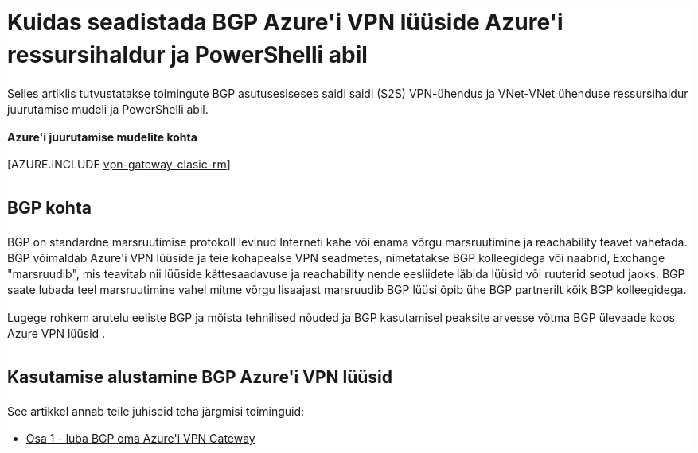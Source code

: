 <properties
   pageTitle="Kuidas seadistada BGP Azure'i VPN lüüside Azure'i ressursihaldur ja PowerShelli abil | Microsoft Azure'i"
   description="Selles artiklis tutvustatakse seadistamine BGP Azure'i VPN lüüside Azure'i ressursihaldur ja PowerShelli abil."
   services="vpn-gateway"
   documentationCenter="na"
   authors="yushwang"
   manager="rossort"
   editor=""
   tags="azure-resource-manager"/>

<tags
   ms.service="vpn-gateway"
   ms.devlang="na"
   ms.topic="article"
   ms.tgt_pltfrm="na"
   ms.workload="infrastructure-services"
   ms.date="04/15/2016"
   ms.author="yushwang"/>

# <a name="how-to-configure-bgp-on-azure-vpn-gateways-using-azure-resource-manager-and-powershell"></a>Kuidas seadistada BGP Azure'i VPN lüüside Azure'i ressursihaldur ja PowerShelli abil

Selles artiklis tutvustatakse toimingute BGP asutusesiseses saidi saidi (S2S) VPN-ühendus ja VNet-VNet ühenduse ressursihaldur juurutamise mudeli ja PowerShelli abil.


**Azure'i juurutamise mudelite kohta**

[AZURE.INCLUDE [vpn-gateway-clasic-rm](../../includes/vpn-gateway-classic-rm-include.md)] 

## <a name="about-bgp"></a>BGP kohta

BGP on standardne marsruutimise protokoll levinud Interneti kahe või enama võrgu marsruutimine ja reachability teavet vahetada. BGP võimaldab Azure'i VPN lüüside ja teie kohapealse VPN seadmetes, nimetatakse BGP kolleegidega või naabrid, Exchange "marsruudib", mis teavitab nii lüüside kättesaadavuse ja reachability nende eesliidete läbida lüüsid või ruuterid seotud jaoks. BGP saate lubada teel marsruutimine vahel mitme võrgu lisaajast marsruudib BGP lüüsi õpib ühe BGP partnerilt kõik BGP kolleegidega.

Lugege rohkem arutelu eeliste BGP ja mõista tehnilised nõuded ja BGP kasutamisel peaksite arvesse võtma [BGP ülevaade koos Azure VPN lüüsid](./vpn-gateway-bgp-overview.md) .

## <a name="getting-started-with-bgp-on-azure-vpn-gateways"></a>Kasutamise alustamine BGP Azure'i VPN lüüsid

See artikkel annab teile juhiseid teha järgmisi toiminguid:

- [Osa 1 - luba BGP oma Azure'i VPN Gateway](#enablebgp)
